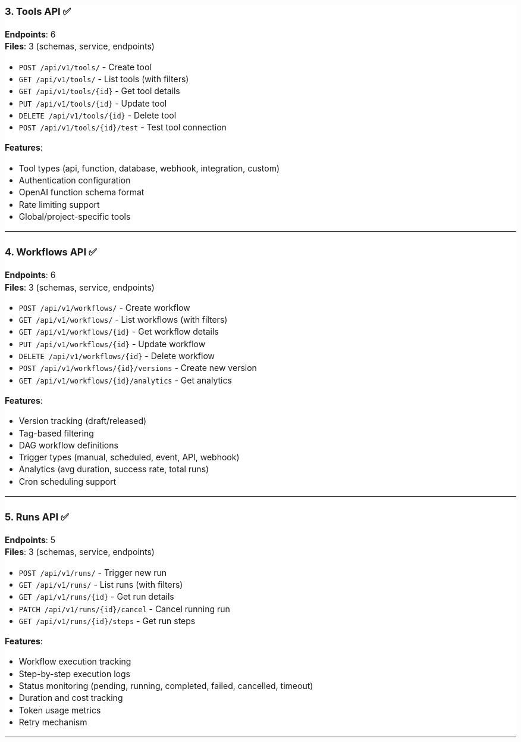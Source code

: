 
### 3. **Tools API** ✅
**Endpoints**: 6  
**Files**: 3 (schemas, service, endpoints)  
- `POST /api/v1/tools/` - Create tool
- `GET /api/v1/tools/` - List tools (with filters)
- `GET /api/v1/tools/{id}` - Get tool details
- `PUT /api/v1/tools/{id}` - Update tool
- `DELETE /api/v1/tools/{id}` - Delete tool
- `POST /api/v1/tools/{id}/test` - Test tool connection

**Features**:
- Tool types (api, function, database, webhook, integration, custom)
- Authentication configuration
- OpenAI function schema format
- Rate limiting support
- Global/project-specific tools

---

### 4. **Workflows API** ✅
**Endpoints**: 6  
**Files**: 3 (schemas, service, endpoints)  
- `POST /api/v1/workflows/` - Create workflow
- `GET /api/v1/workflows/` - List workflows (with filters)
- `GET /api/v1/workflows/{id}` - Get workflow details
- `PUT /api/v1/workflows/{id}` - Update workflow
- `DELETE /api/v1/workflows/{id}` - Delete workflow
- `POST /api/v1/workflows/{id}/versions` - Create new version
- `GET /api/v1/workflows/{id}/analytics` - Get analytics

**Features**:
- Version tracking (draft/released)
- Tag-based filtering
- DAG workflow definitions
- Trigger types (manual, scheduled, event, API, webhook)
- Analytics (avg duration, success rate, total runs)
- Cron scheduling support

---

### 5. **Runs API** ✅
**Endpoints**: 5  
**Files**: 3 (schemas, service, endpoints)  
- `POST /api/v1/runs/` - Trigger new run
- `GET /api/v1/runs/` - List runs (with filters)
- `GET /api/v1/runs/{id}` - Get run details
- `PATCH /api/v1/runs/{id}/cancel` - Cancel running run
- `GET /api/v1/runs/{id}/steps` - Get run steps

**Features**:
- Workflow execution tracking
- Step-by-step execution logs
- Status monitoring (pending, running, completed, failed, cancelled, timeout)
- Duration and cost tracking
- Token usage metrics
- Retry mechanism

---